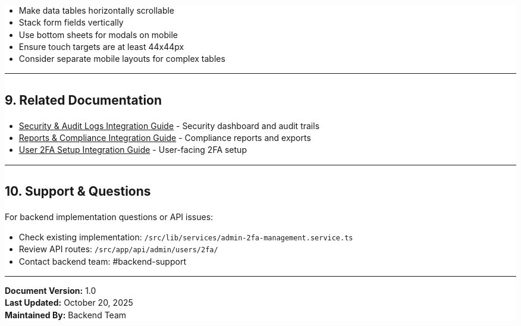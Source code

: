 - Make data tables horizontally scrollable
- Stack form fields vertically
- Use bottom sheets for modals on mobile
- Ensure touch targets are at least 44x44px
- Consider separate mobile layouts for complex tables

---

## 9. Related Documentation

- [Security & Audit Logs Integration Guide](./ADMIN_2FA_SECURITY_LOGS_FRONTEND_INTEGRATION.md) - Security dashboard and audit trails
- [Reports & Compliance Integration Guide](./ADMIN_2FA_REPORTS_FRONTEND_INTEGRATION.md) - Compliance reports and exports
- [User 2FA Setup Integration Guide](./2FA_SETUP_MANAGEMENT_FRONTEND_INTEGRATION.md) - User-facing 2FA setup

---

## 10. Support & Questions

For backend implementation questions or API issues:
- Check existing implementation: `/src/lib/services/admin-2fa-management.service.ts`
- Review API routes: `/src/app/api/admin/users/2fa/`
- Contact backend team: #backend-support

---

**Document Version:** 1.0  
**Last Updated:** October 20, 2025  
**Maintained By:** Backend Team

